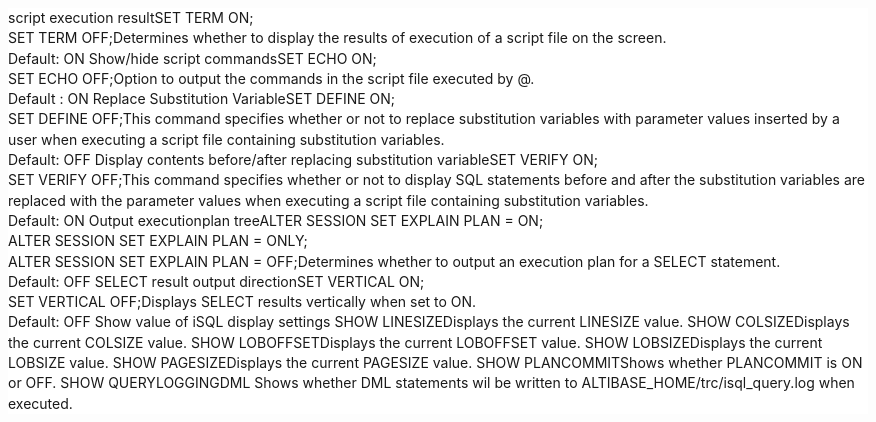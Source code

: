 script execution result</TD><TD>SET TERM ON;<BR>SET TERM OFF;</TD><TD>Determines whether to display the results
of execution of a script file on the screen.<BR>Default: ON</TD>
     </TR>
     <TR>
         <TD>Show/hide
script commands</TD><TD>SET ECHO ON;<BR>SET ECHO OFF;</TD><TD>Option to output the commands in the script file executed by @.<BR>Default : ON </TD>
     </TR>
     <TR>
         <TD>Replace Substitution Variable</TD><TD>SET DEFINE ON;<BR>SET DEFINE OFF;</TD><TD>This command specifies whether or not
to replace substitution variables with
parameter values inserted by a user when
executing a script file containing substitution variables.<BR>Default: OFF</TD>
     </TR>
     <TR>
         <TD>Display contents before/after replacing substitution variable</TD><TD>SET VERIFY ON;<BR>SET VERIFY OFF;</TD><TD>This command specifies whether or not
to display SQL statements before and
after the substitution variables are replaced with the parameter values
when executing a script file containing
substitution variables.<BR>Default: ON</TD>
     </TR>
     <TR>
         <TD>Output
executionplan
tree</TD><TD>ALTER SESSION SET EXPLAIN PLAN = ON;<BR>ALTER SESSION SET EXPLAIN PLAN = ONLY;<BR>ALTER SESSION SET EXPLAIN PLAN = OFF;</TD><TD>Determines whether to output an execution plan for a SELECT statement.<BR>Default: OFF</TD>
     </TR>
     <TR>
         <TD>SELECT result output
direction</TD><TD>SET VERTICAL ON;<BR>SET VERTICAL OFF;</TD><TD>Displays SELECT results vertically
when set to ON.<BR>Default: OFF</TD>
     </TR>
     <TR>
         <TD ROWSPAN="19">Show value of
iSQL display
settings </TD><TD>SHOW LINESIZE</TD><TD>Displays the current LINESIZE value.</TD>
     </TR>
     <TR>
         <TD>SHOW COLSIZE</TD><TD>Displays the current COLSIZE value.</TD>
     </TR>
     <TR>
         <TD>SHOW LOBOFFSET</TD><TD>Displays the current LOBOFFSET value.</TD>
     </TR>
     <TR>
         <TD>SHOW LOBSIZE</TD><TD>Displays the current LOBSIZE value.</TD>
     </TR>
     <TR>
         <TD>SHOW PAGESIZE</TD><TD>Displays the current PAGESIZE value.</TD>
     </TR>
     <TR>
         <TD>SHOW PLANCOMMIT</TD><TD>Shows whether PLANCOMMIT is ON
or OFF.</TD>
     </TR>
     <TR>
         <TD>SHOW QUERYLOGGING</TD><TD>DML Shows whether DML statements wil be
written to
ALTIBASE_HOME/trc/isql_query.log
when executed.</TD>
     </TR>
     <TR>